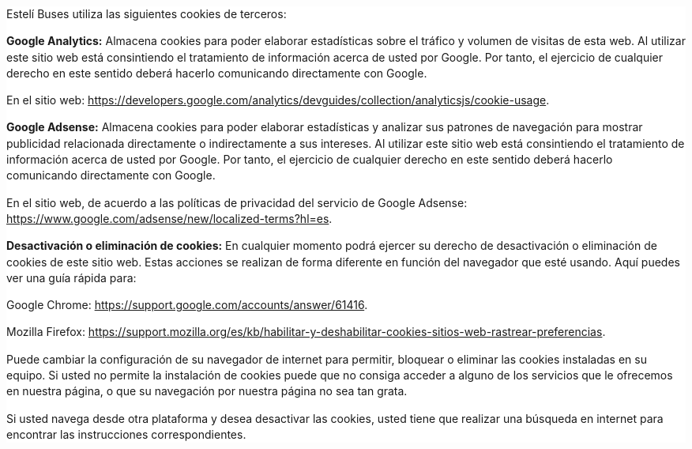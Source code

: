 Estelí Buses utiliza las siguientes cookies de terceros:

**Google Analytics:** Almacena cookies para poder elaborar estadísticas sobre el tráfico y volumen de visitas de esta web. Al utilizar este sitio web está consintiendo el tratamiento de información acerca de usted por Google. Por tanto, el ejercicio de cualquier derecho en este sentido deberá hacerlo comunicando directamente con Google.

En el sitio web: https://developers.google.com/analytics/devguides/collection/analyticsjs/cookie-usage.

**Google Adsense:** Almacena cookies para poder elaborar estadísticas y analizar sus patrones de navegación para mostrar publicidad relacionada directamente o indirectamente a sus intereses. Al utilizar este sitio web está consintiendo el tratamiento de información acerca de usted por Google. Por tanto, el ejercicio de cualquier derecho en este sentido deberá hacerlo comunicando directamente con Google.

En el sitio web, de acuerdo a las políticas de privacidad del servicio de Google Adsense: https://www.google.com/adsense/new/localized-terms?hl=es.

**Desactivación o eliminación de cookies:** En cualquier momento podrá ejercer su derecho de desactivación o eliminación de cookies de este sitio web. Estas acciones se realizan de forma diferente en función del navegador que esté usando. Aquí puedes ver una guía rápida para:

Google Chrome: https://support.google.com/accounts/answer/61416.

Mozilla Firefox: https://support.mozilla.org/es/kb/habilitar-y-deshabilitar-cookies-sitios-web-rastrear-preferencias.

Puede cambiar la configuración de su navegador de internet para permitir, bloquear o eliminar las cookies instaladas en su equipo. Si usted no permite la instalación de cookies puede que no consiga acceder a alguno de los servicios que le ofrecemos en nuestra página, o que su navegación por nuestra página no sea tan grata.

Si usted navega desde otra plataforma y desea desactivar las cookies, usted tiene que realizar una búsqueda en internet para encontrar las instrucciones correspondientes.
